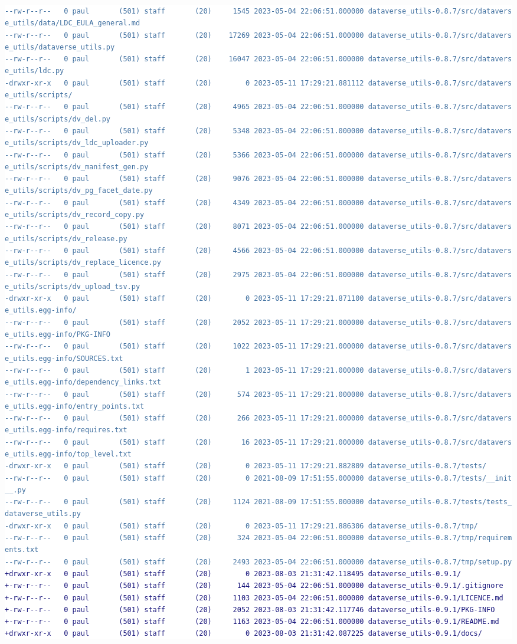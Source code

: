 ```diff
--rw-r--r--   0 paul       (501) staff       (20)     1545 2023-05-04 22:06:51.000000 dataverse_utils-0.8.7/src/dataverse_utils/data/LDC_EULA_general.md
--rw-r--r--   0 paul       (501) staff       (20)    17269 2023-05-04 22:06:51.000000 dataverse_utils-0.8.7/src/dataverse_utils/dataverse_utils.py
--rw-r--r--   0 paul       (501) staff       (20)    16047 2023-05-04 22:06:51.000000 dataverse_utils-0.8.7/src/dataverse_utils/ldc.py
-drwxr-xr-x   0 paul       (501) staff       (20)        0 2023-05-11 17:29:21.881112 dataverse_utils-0.8.7/src/dataverse_utils/scripts/
--rw-r--r--   0 paul       (501) staff       (20)     4965 2023-05-04 22:06:51.000000 dataverse_utils-0.8.7/src/dataverse_utils/scripts/dv_del.py
--rw-r--r--   0 paul       (501) staff       (20)     5348 2023-05-04 22:06:51.000000 dataverse_utils-0.8.7/src/dataverse_utils/scripts/dv_ldc_uploader.py
--rw-r--r--   0 paul       (501) staff       (20)     5366 2023-05-04 22:06:51.000000 dataverse_utils-0.8.7/src/dataverse_utils/scripts/dv_manifest_gen.py
--rw-r--r--   0 paul       (501) staff       (20)     9076 2023-05-04 22:06:51.000000 dataverse_utils-0.8.7/src/dataverse_utils/scripts/dv_pg_facet_date.py
--rw-r--r--   0 paul       (501) staff       (20)     4349 2023-05-04 22:06:51.000000 dataverse_utils-0.8.7/src/dataverse_utils/scripts/dv_record_copy.py
--rw-r--r--   0 paul       (501) staff       (20)     8071 2023-05-04 22:06:51.000000 dataverse_utils-0.8.7/src/dataverse_utils/scripts/dv_release.py
--rw-r--r--   0 paul       (501) staff       (20)     4566 2023-05-04 22:06:51.000000 dataverse_utils-0.8.7/src/dataverse_utils/scripts/dv_replace_licence.py
--rw-r--r--   0 paul       (501) staff       (20)     2975 2023-05-04 22:06:51.000000 dataverse_utils-0.8.7/src/dataverse_utils/scripts/dv_upload_tsv.py
-drwxr-xr-x   0 paul       (501) staff       (20)        0 2023-05-11 17:29:21.871100 dataverse_utils-0.8.7/src/dataverse_utils.egg-info/
--rw-r--r--   0 paul       (501) staff       (20)     2052 2023-05-11 17:29:21.000000 dataverse_utils-0.8.7/src/dataverse_utils.egg-info/PKG-INFO
--rw-r--r--   0 paul       (501) staff       (20)     1022 2023-05-11 17:29:21.000000 dataverse_utils-0.8.7/src/dataverse_utils.egg-info/SOURCES.txt
--rw-r--r--   0 paul       (501) staff       (20)        1 2023-05-11 17:29:21.000000 dataverse_utils-0.8.7/src/dataverse_utils.egg-info/dependency_links.txt
--rw-r--r--   0 paul       (501) staff       (20)      574 2023-05-11 17:29:21.000000 dataverse_utils-0.8.7/src/dataverse_utils.egg-info/entry_points.txt
--rw-r--r--   0 paul       (501) staff       (20)      266 2023-05-11 17:29:21.000000 dataverse_utils-0.8.7/src/dataverse_utils.egg-info/requires.txt
--rw-r--r--   0 paul       (501) staff       (20)       16 2023-05-11 17:29:21.000000 dataverse_utils-0.8.7/src/dataverse_utils.egg-info/top_level.txt
-drwxr-xr-x   0 paul       (501) staff       (20)        0 2023-05-11 17:29:21.882809 dataverse_utils-0.8.7/tests/
--rw-r--r--   0 paul       (501) staff       (20)        0 2021-08-09 17:51:55.000000 dataverse_utils-0.8.7/tests/__init__.py
--rw-r--r--   0 paul       (501) staff       (20)     1124 2021-08-09 17:51:55.000000 dataverse_utils-0.8.7/tests/tests_dataverse_utils.py
-drwxr-xr-x   0 paul       (501) staff       (20)        0 2023-05-11 17:29:21.886306 dataverse_utils-0.8.7/tmp/
--rw-r--r--   0 paul       (501) staff       (20)      324 2023-05-04 22:06:51.000000 dataverse_utils-0.8.7/tmp/requirements.txt
--rw-r--r--   0 paul       (501) staff       (20)     2493 2023-05-04 22:06:51.000000 dataverse_utils-0.8.7/tmp/setup.py
+drwxr-xr-x   0 paul       (501) staff       (20)        0 2023-08-03 21:31:42.118495 dataverse_utils-0.9.1/
+-rw-r--r--   0 paul       (501) staff       (20)      144 2023-05-04 22:06:51.000000 dataverse_utils-0.9.1/.gitignore
+-rw-r--r--   0 paul       (501) staff       (20)     1103 2023-05-04 22:06:51.000000 dataverse_utils-0.9.1/LICENCE.md
+-rw-r--r--   0 paul       (501) staff       (20)     2052 2023-08-03 21:31:42.117746 dataverse_utils-0.9.1/PKG-INFO
+-rw-r--r--   0 paul       (501) staff       (20)     1163 2023-05-04 22:06:51.000000 dataverse_utils-0.9.1/README.md
+drwxr-xr-x   0 paul       (501) staff       (20)        0 2023-08-03 21:31:42.087225 dataverse_utils-0.9.1/docs/
```